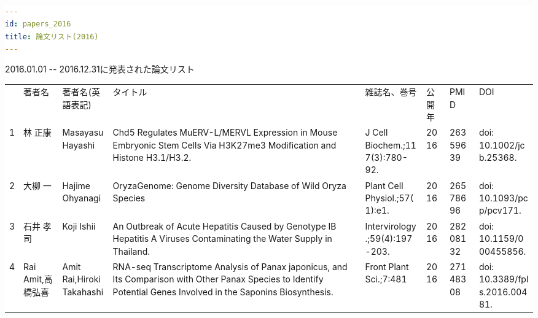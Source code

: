 ```yaml
---
id: papers_2016
title: 論文リスト(2016)
---
```


2016.01.01 -- 2016.12.31に発表された論文リスト

<table>
<tr>
    <td></td>
    <td>著者名</td>
    <td>著者名(英語表記)</td>
    <td>タイトル</td>
    <td>雑誌名、巻号</td>
    <td>公開年</td>
    <td>PMID</td>
    <td>DOI</td>
</tr>
<tr>
    <td>1</td>
    <td>林 正康</td>
    <td>Masayasu Hayashi</td>
    <td>Chd5 Regulates MuERV-L/MERVL Expression in Mouse Embryonic Stem Cells Via H3K27me3 Modification and Histone H3.1/H3.2.</td>
    <td>J Cell Biochem.;117(3):780-92.</td>
    <td>2016</td>
    <td>26359639</td>
    <td>doi: 10.1002/jcb.25368. </td>
</tr>
<tr>
    <td>2</td>
    <td>大柳 一</td>
    <td>Hajime Ohyanagi</td>
    <td>OryzaGenome: Genome Diversity Database of Wild Oryza Species</td>
    <td>Plant Cell Physiol.;57(1):e1.</td>
    <td>2016</td>
    <td>26578696</td>
    <td>doi: 10.1093/pcp/pcv171.</td>
</tr>
<tr>
    <td>3</td>
    <td>石井 孝司</td>
    <td>Koji Ishii</td>
    <td>An Outbreak of Acute Hepatitis Caused by Genotype IB Hepatitis A Viruses Contaminating the Water Supply in Thailand.</td>
    <td>Intervirology.;59(4):197-203.</td>
    <td>2016</td>
    <td>28208132</td>
    <td>doi: 10.1159/000455856.</td>
</tr>
<tr>
    <td>4</td>
    <td>Rai Amit,高橋弘喜</td>
    <td>Amit Rai,Hiroki Takahashi</td>
    <td>RNA-seq Transcriptome Analysis of Panax japonicus, and Its Comparison with Other Panax Species to Identify Potential Genes Involved in the Saponins Biosynthesis.</td>
    <td>Front Plant Sci.;7:481</td>
    <td>2016</td>
    <td>27148308</td>
    <td>doi: 10.3389/fpls.2016.00481.</td>
</tr>
<tr>
